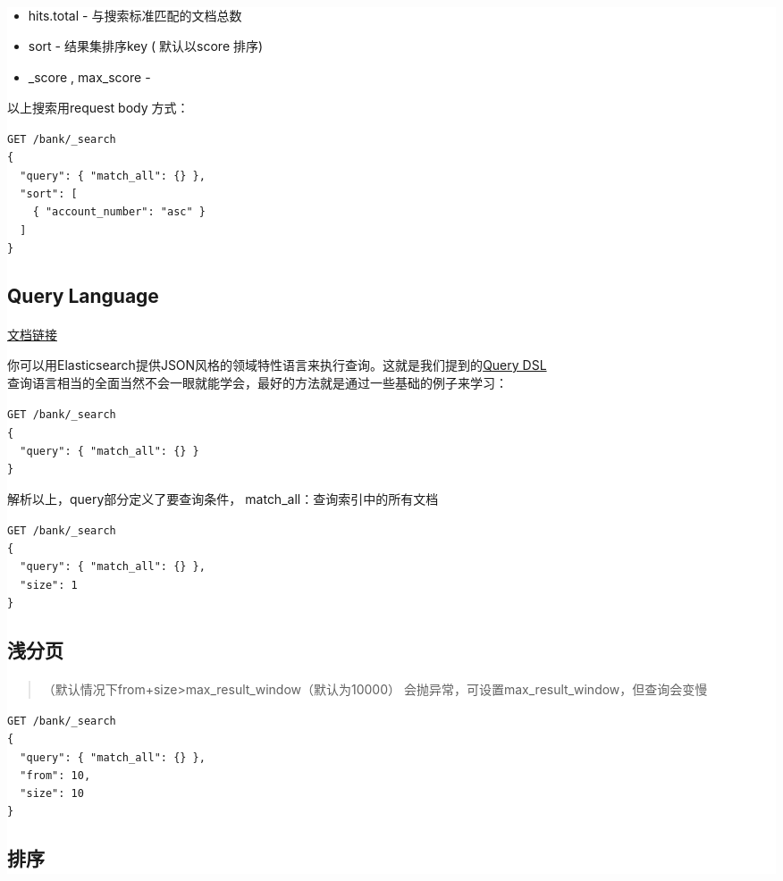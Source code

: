 * hits.total - 与搜索标准匹配的文档总数

* sort - 结果集排序key ( 默认以score 排序)

* _score , max_score -

以上搜索用request body 方式：

```
GET /bank/_search
{
  "query": { "match_all": {} },
  "sort": [
    { "account_number": "asc" }
  ]
}
```

## Query Language

[文档链接](https://www.elastic.co/guide/en/elasticsearch/reference/current/_introducing_the_query_language.html)

你可以用Elasticsearch提供JSON风格的领域特性语言来执行查询。这就是我们提到的[Query DSL](https://www.elastic.co/guide/en/elasticsearch/reference/current/query-dsl.html)<br>
查询语言相当的全面当然不会一眼就能学会，最好的方法就是通过一些基础的例子来学习：<br>
>
```
GET /bank/_search
{
  "query": { "match_all": {} }
}
```
解析以上，query部分定义了要查询条件， match_all：查询索引中的所有文档

```
GET /bank/_search
{
  "query": { "match_all": {} },
  "size": 1
}
```
## 浅分页
>（默认情况下from+size>max_result_window（默认为10000） 会抛异常，可设置max_result_window，但查询会变慢

```
GET /bank/_search
{
  "query": { "match_all": {} },
  "from": 10,
  "size": 10
}
```

## 排序
